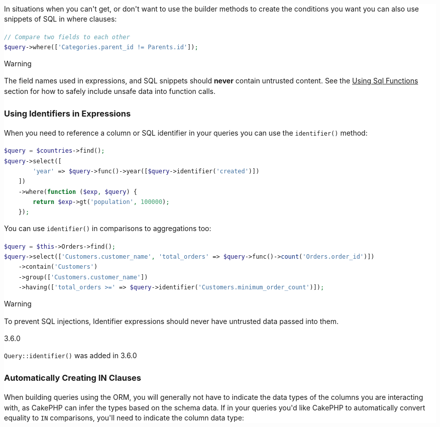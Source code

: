 In situations when you can't get, or don't want to use the builder methods to
create the conditions you want you can also use snippets of SQL in where
clauses:

``` php
// Compare two fields to each other
$query->where(['Categories.parent_id != Parents.id']);
```

> [!WARNING]
> The field names used in expressions, and SQL snippets should **never**
> contain untrusted content. See the [Using Sql Functions](../orm/validation#using-sql-functions) section for
> how to safely include unsafe data into function calls.

### Using Identifiers in Expressions

When you need to reference a column or SQL identifier in your queries you can
use the `identifier()` method:

``` php
$query = $countries->find();
$query->select([
        'year' => $query->func()->year([$query->identifier('created')])
    ])
    ->where(function ($exp, $query) {
        return $exp->gt('population', 100000);
    });
```

You can use `identifier()` in comparisons to aggregations too:

``` php
$query = $this->Orders->find();
$query->select(['Customers.customer_name', 'total_orders' => $query->func()->count('Orders.order_id')])
    ->contain('Customers')
    ->group(['Customers.customer_name'])
    ->having(['total_orders >=' => $query->identifier('Customers.minimum_order_count')]);
```

> [!WARNING]
> To prevent SQL injections, Identifier expressions should never have
> untrusted data passed into them.

<div class="versionadded">

3.6.0

`Query::identifier()` was added in 3.6.0

</div>

### Automatically Creating IN Clauses

When building queries using the ORM, you will generally not have to indicate the
data types of the columns you are interacting with, as CakePHP can infer the
types based on the schema data. If in your queries you'd like CakePHP to
automatically convert equality to `IN` comparisons, you'll need to indicate
the column data type:
